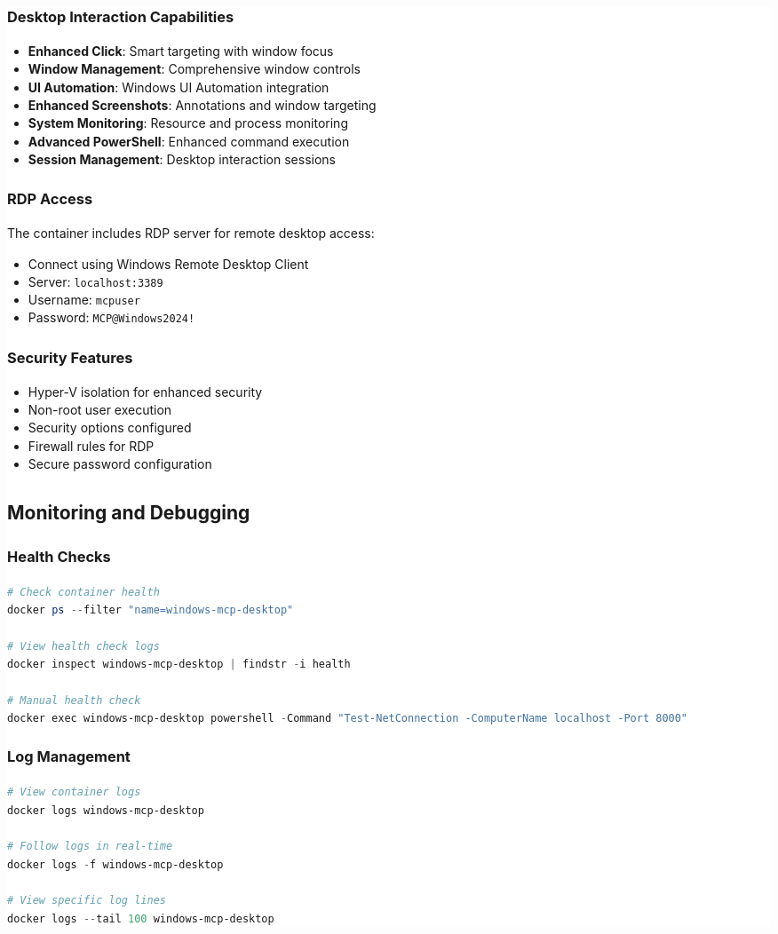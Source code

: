 ### Desktop Interaction Capabilities
- **Enhanced Click**: Smart targeting with window focus
- **Window Management**: Comprehensive window controls
- **UI Automation**: Windows UI Automation integration
- **Enhanced Screenshots**: Annotations and window targeting
- **System Monitoring**: Resource and process monitoring
- **Advanced PowerShell**: Enhanced command execution
- **Session Management**: Desktop interaction sessions

### RDP Access
The container includes RDP server for remote desktop access:
- Connect using Windows Remote Desktop Client
- Server: `localhost:3389`
- Username: `mcpuser`
- Password: `MCP@Windows2024!`

### Security Features
- Hyper-V isolation for enhanced security
- Non-root user execution
- Security options configured
- Firewall rules for RDP
- Secure password configuration

## Monitoring and Debugging

### Health Checks
```powershell
# Check container health
docker ps --filter "name=windows-mcp-desktop"

# View health check logs
docker inspect windows-mcp-desktop | findstr -i health

# Manual health check
docker exec windows-mcp-desktop powershell -Command "Test-NetConnection -ComputerName localhost -Port 8000"
```

### Log Management
```powershell
# View container logs
docker logs windows-mcp-desktop

# Follow logs in real-time
docker logs -f windows-mcp-desktop

# View specific log lines
docker logs --tail 100 windows-mcp-desktop
```
